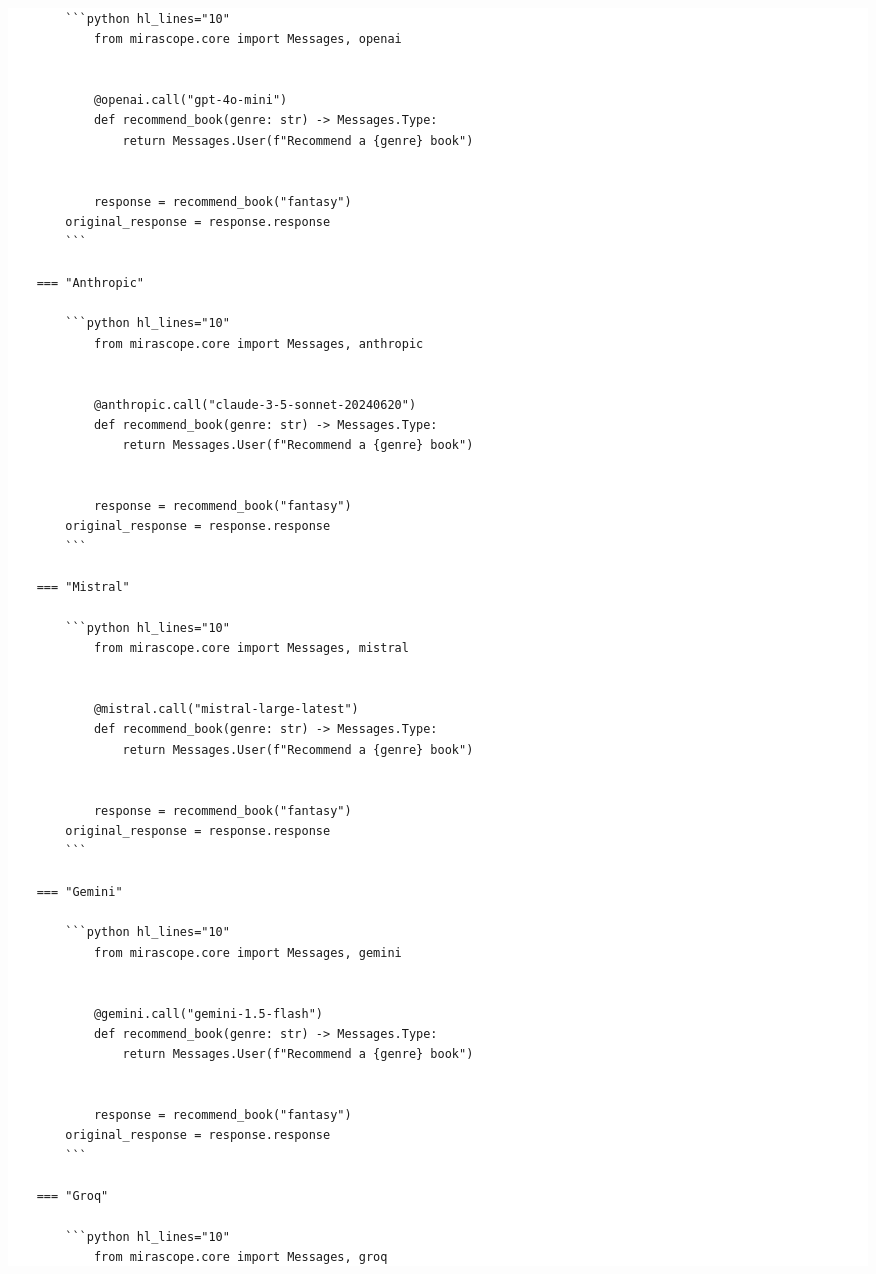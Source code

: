             ```python hl_lines="10"
                from mirascope.core import Messages, openai


                @openai.call("gpt-4o-mini")
                def recommend_book(genre: str) -> Messages.Type:
                    return Messages.User(f"Recommend a {genre} book")


                response = recommend_book("fantasy")
            original_response = response.response
            ```

        === "Anthropic"

            ```python hl_lines="10"
                from mirascope.core import Messages, anthropic


                @anthropic.call("claude-3-5-sonnet-20240620")
                def recommend_book(genre: str) -> Messages.Type:
                    return Messages.User(f"Recommend a {genre} book")


                response = recommend_book("fantasy")
            original_response = response.response
            ```

        === "Mistral"

            ```python hl_lines="10"
                from mirascope.core import Messages, mistral


                @mistral.call("mistral-large-latest")
                def recommend_book(genre: str) -> Messages.Type:
                    return Messages.User(f"Recommend a {genre} book")


                response = recommend_book("fantasy")
            original_response = response.response
            ```

        === "Gemini"

            ```python hl_lines="10"
                from mirascope.core import Messages, gemini


                @gemini.call("gemini-1.5-flash")
                def recommend_book(genre: str) -> Messages.Type:
                    return Messages.User(f"Recommend a {genre} book")


                response = recommend_book("fantasy")
            original_response = response.response
            ```

        === "Groq"

            ```python hl_lines="10"
                from mirascope.core import Messages, groq
